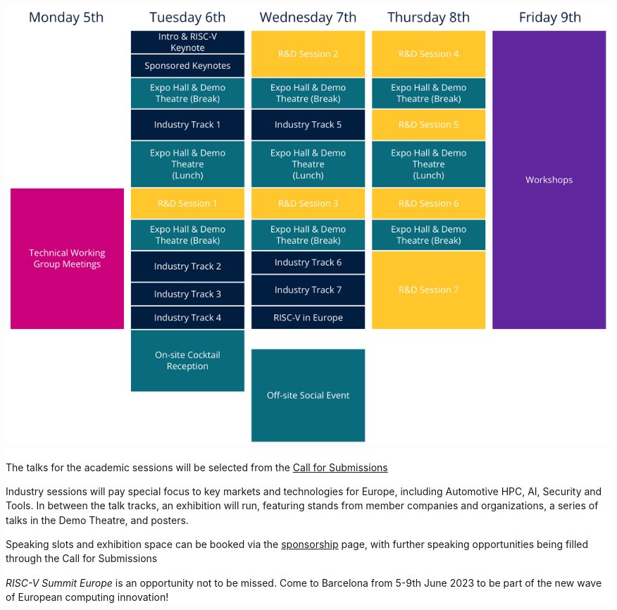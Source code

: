 <img src="media/img/Agenda5Days.png" style="width: 100%">

The talks for the academic sessions will be selected from the <a href="https://riscv-europe.org/program.html" title="Call for Submissions">Call for Submissions</a>

Industry sessions will pay special focus to key markets and technologies for Europe, including Automotive HPC, AI, Security and Tools. In between the talk tracks, an exhibition will run, featuring stands from member companies and organizations, a series of talks in the Demo Theatre, and posters.

Speaking slots and exhibition space can be booked via the <a href="https://riscv-europe.org/sponsoring.html" title="Sponsoring">sponsorship</a> page, with further speaking opportunities being filled through the Call for Submissions

*RISC-V Summit Europe* is an opportunity not to be missed. Come to Barcelona from
5-9th June 2023 to be part of the new wave of European computing innovation!
